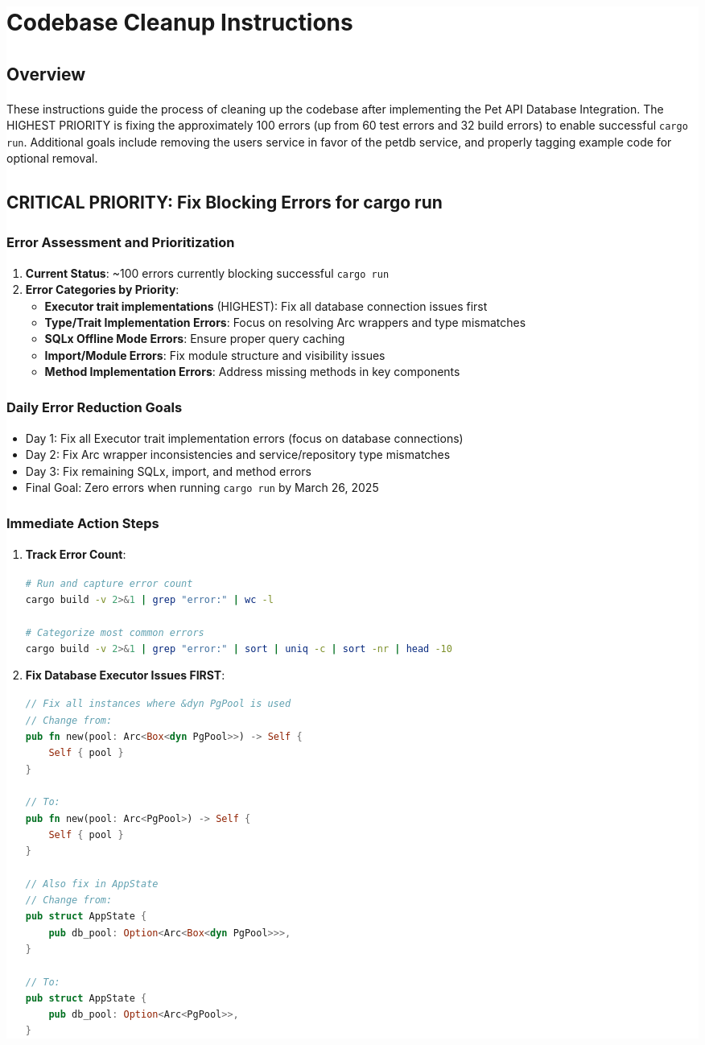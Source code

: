 # Codebase Cleanup Instructions

## Overview
These instructions guide the process of cleaning up the codebase after implementing the Pet API Database Integration. The HIGHEST PRIORITY is fixing the approximately 100 errors (up from 60 test errors and 32 build errors) to enable successful `cargo run`. Additional goals include removing the users service in favor of the petdb service, and properly tagging example code for optional removal.

## CRITICAL PRIORITY: Fix Blocking Errors for cargo run

### Error Assessment and Prioritization
1. **Current Status**: ~100 errors currently blocking successful `cargo run`
2. **Error Categories by Priority**:
   - **Executor trait implementations** (HIGHEST): Fix all database connection issues first
   - **Type/Trait Implementation Errors**: Focus on resolving Arc wrappers and type mismatches
   - **SQLx Offline Mode Errors**: Ensure proper query caching
   - **Import/Module Errors**: Fix module structure and visibility issues
   - **Method Implementation Errors**: Address missing methods in key components

### Daily Error Reduction Goals
- Day 1: Fix all Executor trait implementation errors (focus on database connections)
- Day 2: Fix Arc wrapper inconsistencies and service/repository type mismatches
- Day 3: Fix remaining SQLx, import, and method errors
- Final Goal: Zero errors when running `cargo run` by March 26, 2025

### Immediate Action Steps
1. **Track Error Count**:
   ```bash
   # Run and capture error count
   cargo build -v 2>&1 | grep "error:" | wc -l
   
   # Categorize most common errors
   cargo build -v 2>&1 | grep "error:" | sort | uniq -c | sort -nr | head -10
   ```

2. **Fix Database Executor Issues FIRST**:
   ```rust
   // Fix all instances where &dyn PgPool is used
   // Change from:
   pub fn new(pool: Arc<Box<dyn PgPool>>) -> Self {
       Self { pool }
   }
   
   // To:
   pub fn new(pool: Arc<PgPool>) -> Self {
       Self { pool }
   }
   
   // Also fix in AppState
   // Change from:
   pub struct AppState {
       pub db_pool: Option<Arc<Box<dyn PgPool>>>,
   }
   
   // To:
   pub struct AppState {
       pub db_pool: Option<Arc<PgPool>>,
   }
   ```
